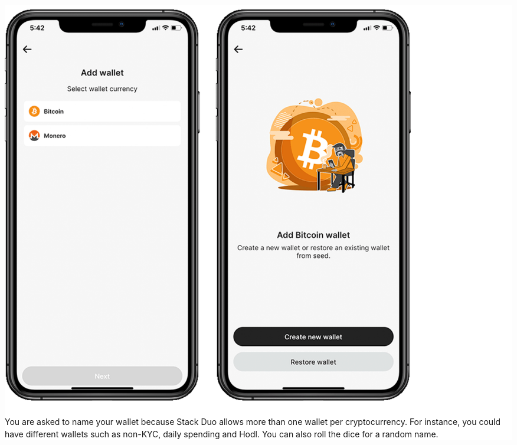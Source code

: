   <img src="/assets/img/stack-duo-wallet-01.png" class="responsive" style="max-width: 80%; height: auto;" />
</p>

You are asked to name your wallet because Stack Duo allows more than one wallet per cryptocurrency. For instance, you could have different wallets such as non-KYC, daily spending and Hodl. You can also roll the dice for a random name.

<p align="center">